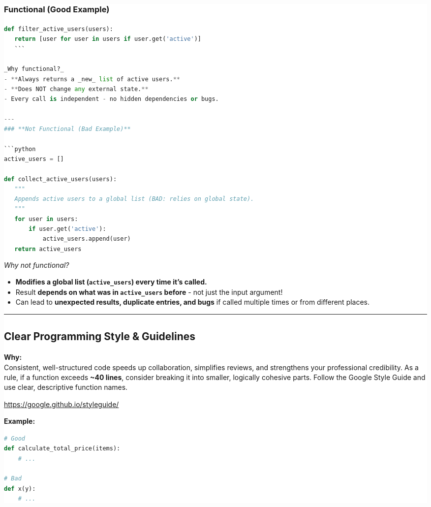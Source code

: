 ### **Functional (Good Example)**

 ```python
def filter_active_users(users): 
	return [user for user in users if user.get('active')] 
	``` 

_Why functional?_
- **Always returns a _new_ list of active users.**
- **Does NOT change any external state.**
- Every call is independent - no hidden dependencies or bugs.

---
### **Not Functional (Bad Example)**

```python
active_users = []

def collect_active_users(users):
    """
    Appends active users to a global list (BAD: relies on global state).
    """
    for user in users:
        if user.get('active'):
            active_users.append(user)
    return active_users
```

_Why not functional?_

-  **Modifies a global list (`active_users`) every time it’s called.**
- Result **depends on what was in `active_users` before** - not just the input argument!
- Can lead to **unexpected results, duplicate entries, and bugs** if called multiple times or from different places.
---

## **Clear Programming Style & Guidelines**

**Why:**  
Consistent, well-structured code speeds up collaboration, simplifies reviews, and strengthens your professional credibility. As a rule, if a function exceeds **~40 lines**, consider breaking it into smaller, logically cohesive parts. Follow the Google Style Guide and use clear, descriptive function names.  

https://google.github.io/styleguide/

**Example:**

```python
# Good
def calculate_total_price(items):
    # ...

# Bad
def x(y):
    # ...
```
